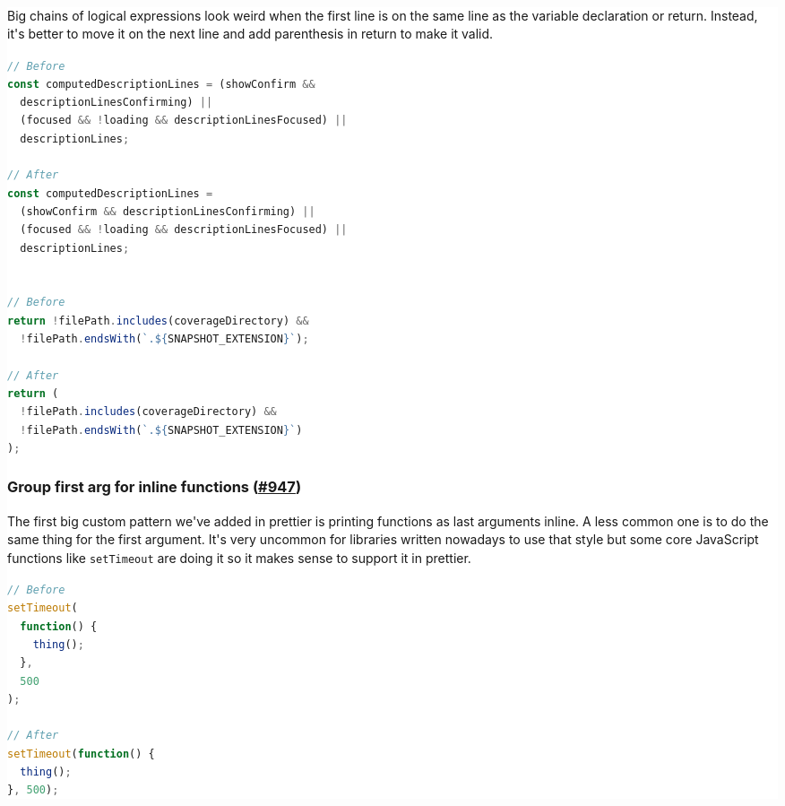 Big chains of logical expressions look weird when the first line is on the same
line as the variable declaration or return. Instead, it's better to move it on
the next line and add parenthesis in return to make it valid.


```js
// Before
const computedDescriptionLines = (showConfirm &&
  descriptionLinesConfirming) ||
  (focused && !loading && descriptionLinesFocused) ||
  descriptionLines;

// After
const computedDescriptionLines =
  (showConfirm && descriptionLinesConfirming) ||
  (focused && !loading && descriptionLinesFocused) ||
  descriptionLines;


// Before
return !filePath.includes(coverageDirectory) &&
  !filePath.endsWith(`.${SNAPSHOT_EXTENSION}`);

// After
return (
  !filePath.includes(coverageDirectory) &&
  !filePath.endsWith(`.${SNAPSHOT_EXTENSION}`)
);

```

### Group first arg for inline functions ([#947](https://github.com/prettier/prettier/pull/947))

The first big custom pattern we've added in prettier is printing functions as
last arguments inline. A less common one is to do the same thing for the first
argument. It's very uncommon for libraries written nowadays to use that style
but some core JavaScript functions like `setTimeout` are doing it so it makes
sense to support it in prettier.


```js
// Before
setTimeout(
  function() {
    thing();
  },
  500
);

// After
setTimeout(function() {
  thing();
}, 500);

```
